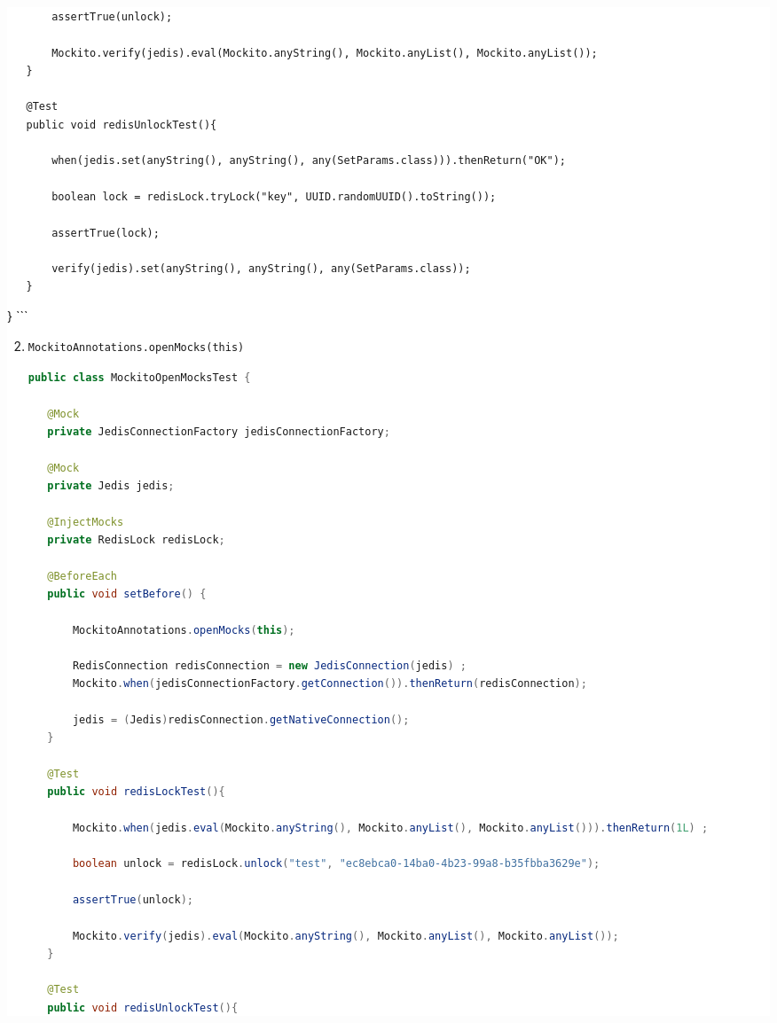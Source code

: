            assertTrue(unlock);
   
           Mockito.verify(jedis).eval(Mockito.anyString(), Mockito.anyList(), Mockito.anyList());
       }
   
       @Test
       public void redisUnlockTest(){
   
           when(jedis.set(anyString(), anyString(), any(SetParams.class))).thenReturn("OK");
   
           boolean lock = redisLock.tryLock("key", UUID.randomUUID().toString());
   
           assertTrue(lock);
   
           verify(jedis).set(anyString(), anyString(), any(SetParams.class));
       }
   
   }
    ```

2. `MockitoAnnotations.openMocks(this)`

    ```java
   public class MockitoOpenMocksTest {
   
       @Mock
       private JedisConnectionFactory jedisConnectionFactory;
   
       @Mock
       private Jedis jedis;
   
       @InjectMocks
       private RedisLock redisLock;
   
       @BeforeEach
       public void setBefore() {
   
           MockitoAnnotations.openMocks(this);
   
           RedisConnection redisConnection = new JedisConnection(jedis) ;
           Mockito.when(jedisConnectionFactory.getConnection()).thenReturn(redisConnection);
   
           jedis = (Jedis)redisConnection.getNativeConnection();
       }
   
       @Test
       public void redisLockTest(){
   
           Mockito.when(jedis.eval(Mockito.anyString(), Mockito.anyList(), Mockito.anyList())).thenReturn(1L) ;
   
           boolean unlock = redisLock.unlock("test", "ec8ebca0-14ba0-4b23-99a8-b35fbba3629e");
   
           assertTrue(unlock);
   
           Mockito.verify(jedis).eval(Mockito.anyString(), Mockito.anyList(), Mockito.anyList());
       }
   
       @Test
       public void redisUnlockTest(){
   